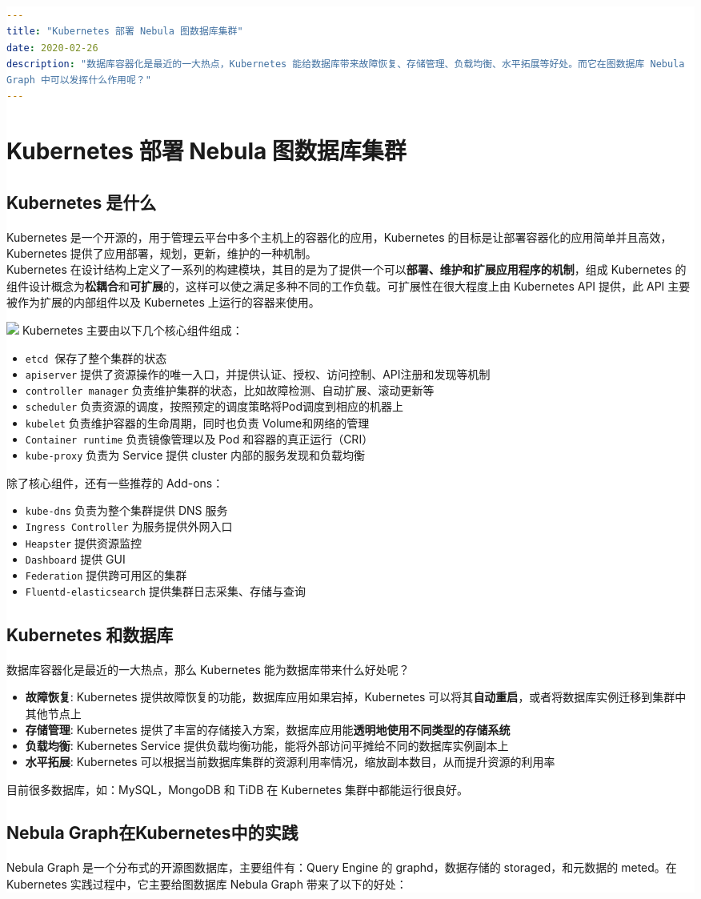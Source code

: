 ```yaml
---
title: "Kubernetes 部署 Nebula 图数据库集群"
date: 2020-02-26
description: "数据库容器化是最近的一大热点，Kubernetes 能给数据库带来故障恢复、存储管理、负载均衡、水平拓展等好处。而它在图数据库 Nebula Graph 中可以发挥什么作用呢？"
---
```

# Kubernetes 部署 Nebula 图数据库集群

## Kubernetes 是什么

Kubernetes 是一个开源的，用于管理云平台中多个主机上的容器化的应用，Kubernetes 的目标是让部署容器化的应用简单并且高效，Kubernetes 提供了应用部署，规划，更新，维护的一种机制。<br />Kubernetes 在设计结构上定义了一系列的构建模块，其目的是为了提供一个可以**部署、维护和扩展应用程序的机制**，组成 Kubernetes 的组件设计概念为**松耦合**和**可扩展**的，这样可以使之满足多种不同的工作负载。可扩展性在很大程度上由 Kubernetes
API 提供，此 API 主要被作为扩展的内部组件以及 Kubernetes 上运行的容器来使用。

![](https://oscimg.oschina.net/oscnet/up-69f689e312c8968a3cbef1a5cb7d2075f0d.png)
Kubernetes 主要由以下几个核心组件组成：

- `etcd`  保存了整个集群的状态
- `apiserver` 提供了资源操作的唯一入口，并提供认证、授权、访问控制、API注册和发现等机制
- `controller manager` 负责维护集群的状态，比如故障检测、自动扩展、滚动更新等
- `scheduler` 负责资源的调度，按照预定的调度策略将Pod调度到相应的机器上
- `kubelet` 负责维护容器的生命周期，同时也负责 Volume和网络的管理
- `Container runtime` 负责镜像管理以及 Pod 和容器的真正运行（CRI）
- `kube-proxy` 负责为 Service 提供 cluster 内部的服务发现和负载均衡

除了核心组件，还有一些推荐的 Add-ons：

- `kube-dns` 负责为整个集群提供 DNS 服务
- `Ingress Controller` 为服务提供外网入口
- `Heapster` 提供资源监控
- `Dashboard` 提供 GUI
- `Federation` 提供跨可用区的集群
- `Fluentd-elasticsearch` 提供集群日志采集、存储与查询

## Kubernetes 和数据库
数据库容器化是最近的一大热点，那么 Kubernetes 能为数据库带来什么好处呢？

- **故障恢复**: Kubernetes 提供故障恢复的功能，数据库应用如果宕掉，Kubernetes 可以将其**自动重启**，或者将数据库实例迁移到集群中其他节点上
- **存储管理**: Kubernetes 提供了丰富的存储接入方案，数据库应用能**透明地使用不同类型的存储系统**
- **负载均衡**: Kubernetes Service 提供负载均衡功能，能将外部访问平摊给不同的数据库实例副本上
- **水平拓展**: Kubernetes 可以根据当前数据库集群的资源利用率情况，缩放副本数目，从而提升资源的利用率

目前很多数据库，如：MySQL，MongoDB 和 TiDB 在 Kubernetes 集群中都能运行很良好。

## Nebula Graph在Kubernetes中的实践
Nebula Graph 是一个分布式的开源图数据库，主要组件有：Query Engine 的 graphd，数据存储的 storaged，和元数据的 meted。在 Kubernetes 实践过程中，它主要给图数据库 Nebula Graph 带来了以下的好处：
